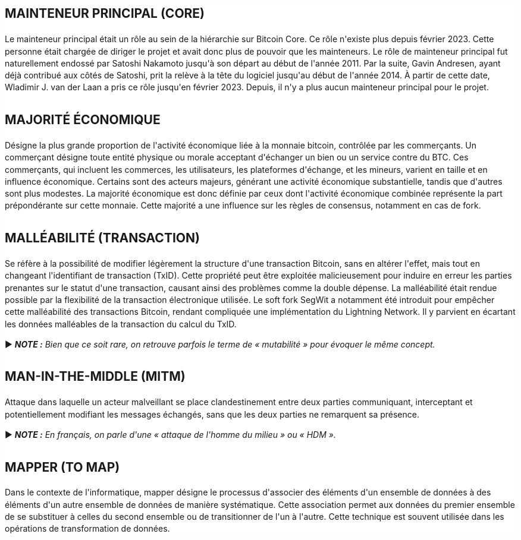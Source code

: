 ## MAINTENEUR PRINCIPAL (CORE)

Le mainteneur principal était un rôle au sein de la hiérarchie sur Bitcoin Core. Ce rôle n'existe plus depuis février 2023. Cette personne était chargée de diriger le projet et avait donc plus de pouvoir que les mainteneurs. Le rôle de mainteneur principal fut naturellement endossé par Satoshi Nakamoto jusqu'à son départ au début de l'année 2011. Par la suite, Gavin Andresen, ayant déjà contribué aux côtés de Satoshi, prit la relève à la tête du logiciel jusqu'au début de l'année 2014. À partir de cette date, Wladimir J. van der Laan a pris ce rôle jusqu'en février 2023. Depuis, il n'y a plus aucun mainteneur principal pour le projet.

## MAJORITÉ ÉCONOMIQUE

Désigne la plus grande proportion de l'activité économique liée à la monnaie bitcoin, contrôlée par les commerçants. Un commerçant désigne toute entité physique ou morale acceptant d'échanger un bien ou un service contre du BTC. Ces commerçants, qui incluent les commerces, les utilisateurs, les plateformes d'échange, et les mineurs, varient en taille et en influence économique. Certains sont des acteurs majeurs, générant une activité économique substantielle, tandis que d'autres sont plus modestes. La majorité économique est donc définie par ceux dont l'activité économique combinée représente la part prépondérante sur cette monnaie. Cette majorité a une influence sur les règles de consensus, notamment en cas de fork.

## MALLÉABILITÉ (TRANSACTION)

Se réfère à la possibilité de modifier légèrement la structure d'une transaction Bitcoin, sans en altérer l'effet, mais tout en changeant l'identifiant de transaction (TxID). Cette propriété peut être exploitée malicieusement pour induire en erreur les parties prenantes sur le statut d'une transaction, causant ainsi des problèmes comme la double dépense. La malléabilité était rendue possible par la flexibilité de la transaction électronique utilisée. Le soft fork SegWit a notamment été introduit pour empêcher cette malléabilité des transactions Bitcoin, rendant compliquée une implémentation du Lightning Network. Il y parvient en écartant les données malléables de la transaction du calcul du TxID.

► ***NOTE :** Bien que ce soit rare, on retrouve parfois le terme de « mutabilité » pour évoquer le même concept.*

## MAN-IN-THE-MIDDLE (MITM)

Attaque dans laquelle un acteur malveillant se place clandestinement entre deux parties communiquant, interceptant et potentiellement modifiant les messages échangés, sans que les deux parties ne remarquent sa présence.

► ***NOTE :** En français, on parle d'une « attaque de l'homme du milieu » ou « HDM ».*

## MAPPER (TO MAP)

Dans le contexte de l'informatique, mapper désigne le processus d'associer des éléments d'un ensemble de données à des éléments d'un autre ensemble de données de manière systématique. Cette association permet aux données du premier ensemble de se substituer à celles du second ensemble ou de transitionner de l'un à l'autre. Cette technique est souvent utilisée dans les opérations de transformation de données.
